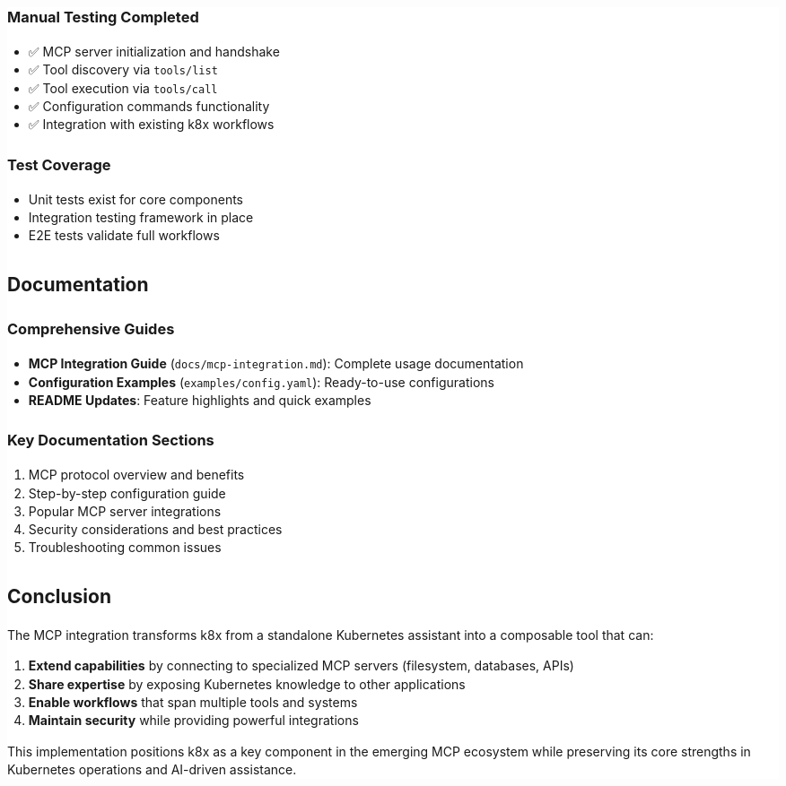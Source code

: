 ### Manual Testing Completed

- ✅ MCP server initialization and handshake
- ✅ Tool discovery via `tools/list`
- ✅ Tool execution via `tools/call`
- ✅ Configuration commands functionality
- ✅ Integration with existing k8x workflows

### Test Coverage

- Unit tests exist for core components
- Integration testing framework in place
- E2E tests validate full workflows

## Documentation

### Comprehensive Guides

- **MCP Integration Guide** (`docs/mcp-integration.md`): Complete usage documentation
- **Configuration Examples** (`examples/config.yaml`): Ready-to-use configurations
- **README Updates**: Feature highlights and quick examples

### Key Documentation Sections

1. MCP protocol overview and benefits
2. Step-by-step configuration guide
3. Popular MCP server integrations
4. Security considerations and best practices
5. Troubleshooting common issues

## Conclusion

The MCP integration transforms k8x from a standalone Kubernetes assistant into a composable tool that can:

1. **Extend capabilities** by connecting to specialized MCP servers (filesystem, databases, APIs)
2. **Share expertise** by exposing Kubernetes knowledge to other applications
3. **Enable workflows** that span multiple tools and systems
4. **Maintain security** while providing powerful integrations

This implementation positions k8x as a key component in the emerging MCP ecosystem while preserving its core strengths in Kubernetes operations and AI-driven assistance.
